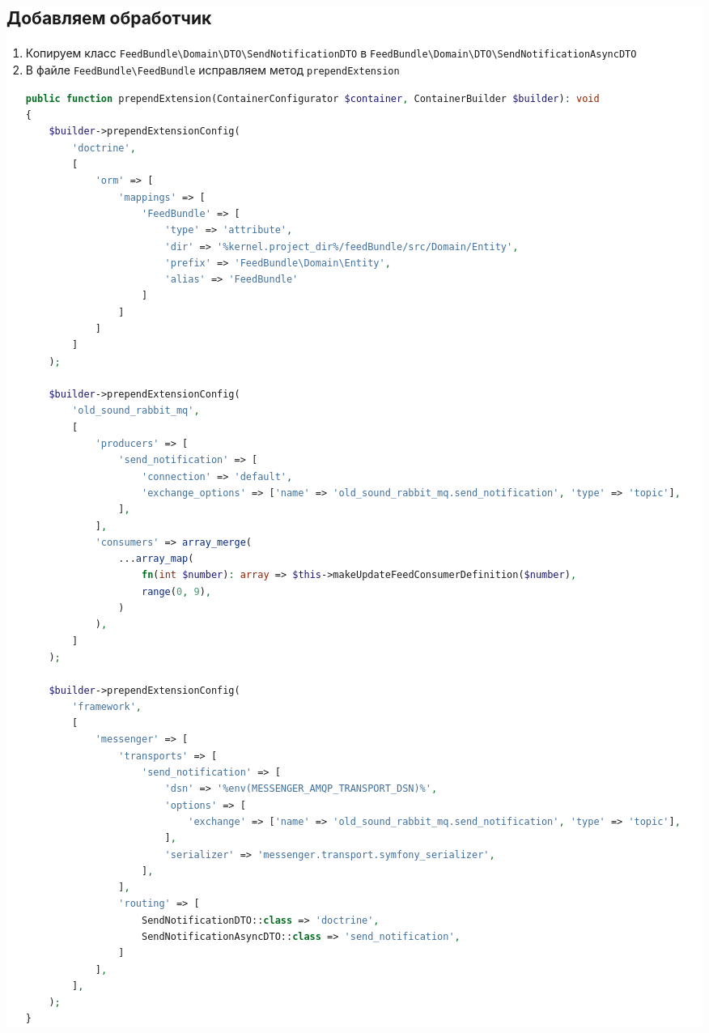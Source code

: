 ## Добавляем обработчик

1. Копируем класс `FeedBundle\Domain\DTO\SendNotificationDTO` в
   `FeedBundle\Domain\DTO\SendNotificationAsyncDTO`
2. В файле `FeedBundle\FeedBundle` исправляем метод `prependExtension`
    ```php
    public function prependExtension(ContainerConfigurator $container, ContainerBuilder $builder): void
    {
        $builder->prependExtensionConfig(
            'doctrine',
            [
                'orm' => [
                    'mappings' => [
                        'FeedBundle' => [
                            'type' => 'attribute',
                            'dir' => '%kernel.project_dir%/feedBundle/src/Domain/Entity',
                            'prefix' => 'FeedBundle\Domain\Entity',
                            'alias' => 'FeedBundle'
                        ]
                    ]
                ]
            ]
        );

        $builder->prependExtensionConfig(
            'old_sound_rabbit_mq',
            [
                'producers' => [
                    'send_notification' => [
                        'connection' => 'default',
                        'exchange_options' => ['name' => 'old_sound_rabbit_mq.send_notification', 'type' => 'topic'],
                    ],
                ],
                'consumers' => array_merge(
                    ...array_map(
                        fn(int $number): array => $this->makeUpdateFeedConsumerDefinition($number),
                        range(0, 9),
                    )
                ),
            ]
        );

        $builder->prependExtensionConfig(
            'framework',
            [
                'messenger' => [
                    'transports' => [
                        'send_notification' => [
                            'dsn' => '%env(MESSENGER_AMQP_TRANSPORT_DSN)%',
                            'options' => [
                                'exchange' => ['name' => 'old_sound_rabbit_mq.send_notification', 'type' => 'topic'],
                            ],
                            'serializer' => 'messenger.transport.symfony_serializer',
                        ],
                    ],
                    'routing' => [
                        SendNotificationDTO::class => 'doctrine',
                        SendNotificationAsyncDTO::class => 'send_notification',
                    ]
                ],
            ],
        );
    }
    ```